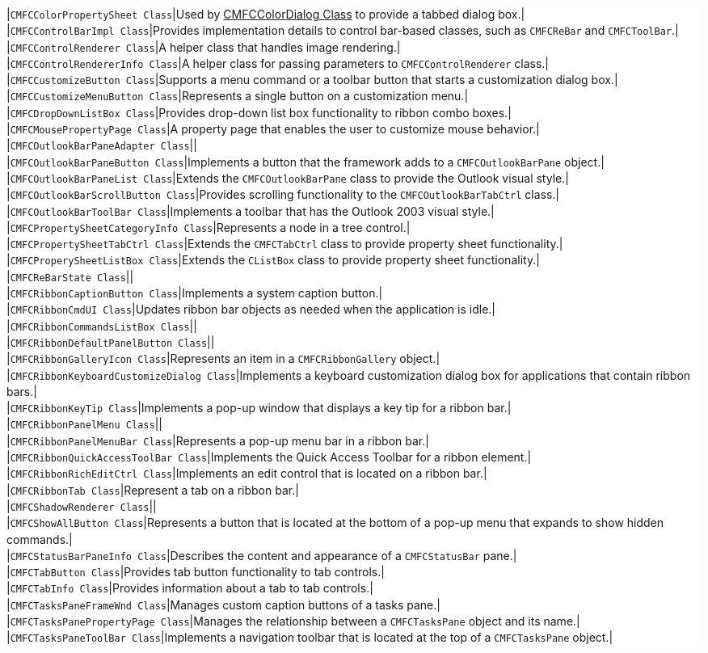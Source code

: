 |`CMFCColorPropertySheet Class`|Used by [CMFCColorDialog Class](../mfcref/cmfccolordialog-class.md) to provide a tabbed dialog box.|  
|`CMFCControlBarImpl Class`|Provides implementation details to control bar-based classes, such as `CMFCReBar` and `CMFCToolBar`.|  
|`CMFCControlRenderer Class`|A helper class that handles image rendering.|  
|`CMFCControlRendererInfo Class`|A helper class for passing parameters to `CMFCControlRenderer` class.|  
|`CMFCCustomizeButton Class`|Supports a menu command or a toolbar button that starts a customization dialog box.|  
|`CMFCCustomizeMenuButton Class`|Represents a single button on a customization menu.|  
|`CMFCDropDownListBox Class`|Provides drop-down list box functionality to ribbon combo boxes.|  
|`CMFCMousePropertyPage Class`|A property page that enables the user to customize mouse behavior.|  
|`CMFCOutlookBarPaneAdapter Class`||  
|`CMFCOutlookBarPaneButton Class`|Implements a button that the framework adds to a `CMFCOutlookBarPane` object.|  
|`CMFCOutlookBarPaneList Class`|Extends the `CMFCOutlookBarPane` class to provide the Outlook visual style.|  
|`CMFCOutlookBarScrollButton Class`|Provides scrolling functionality to the `CMFCOutlookBarTabCtrl` class.|  
|`CMFCOutlookBarToolBar Class`|Implements a toolbar that has the Outlook 2003 visual style.|  
|`CMFCPropertySheetCategoryInfo Class`|Represents a node in a tree control.|  
|`CMFCPropertySheetTabCtrl Class`|Extends the `CMFCTabCtrl` class to provide property sheet functionality.|  
|`CMFCProperySheetListBox Class`|Extends the `CListBox` class to provide property sheet functionality.|  
|`CMFCReBarState Class`||  
|`CMFCRibbonCaptionButton Class`|Implements a system caption button.|  
|`CMFCRibbonCmdUI Class`|Updates ribbon bar objects as needed when the application is idle.|  
|`CMFCRibbonCommandsListBox Class`||  
|`CMFCRibbonDefaultPanelButton Class`||  
|`CMFCRibbonGalleryIcon Class`|Represents an item in a `CMFCRibbonGallery` object.|  
|`CMFCRibbonKeyboardCustomizeDialog Class`|Implements a keyboard customization dialog box for applications that contain ribbon bars.|  
|`CMFCRibbonKeyTip Class`|Implements a pop-up window that displays a key tip for a ribbon bar.|  
|`CMFCRibbonPanelMenu Class`||  
|`CMFCRibbonPanelMenuBar Class`|Represents a pop-up menu bar in a ribbon bar.|  
|`CMFCRibbonQuickAccessToolBar Class`|Implements the Quick Access Toolbar for a ribbon element.|  
|`CMFCRibbonRichEditCtrl Class`|Implements an edit control that is located on a ribbon bar.|  
|`CMFCRibbonTab Class`|Represent a tab on a ribbon bar.|  
|`CMFCShadowRenderer Class`||  
|`CMFCShowAllButton Class`|Represents a button that is located at the bottom of a pop-up menu that expands to show hidden commands.|  
|`CMFCStatusBarPaneInfo Class`|Describes the content and appearance of a `CMFCStatusBar` pane.|  
|`CMFCTabButton Class`|Provides tab button functionality to tab controls.|  
|`CMFCTabInfo Class`|Provides information about a tab to tab controls.|  
|`CMFCTasksPaneFrameWnd Class`|Manages custom caption buttons of a tasks pane.|  
|`CMFCTasksPanePropertyPage Class`|Manages the relationship between a `CMFCTasksPane` object and its name.|  
|`CMFCTasksPaneToolBar Class`|Implements a navigation toolbar that is located at the top of a `CMFCTasksPane` object.|  